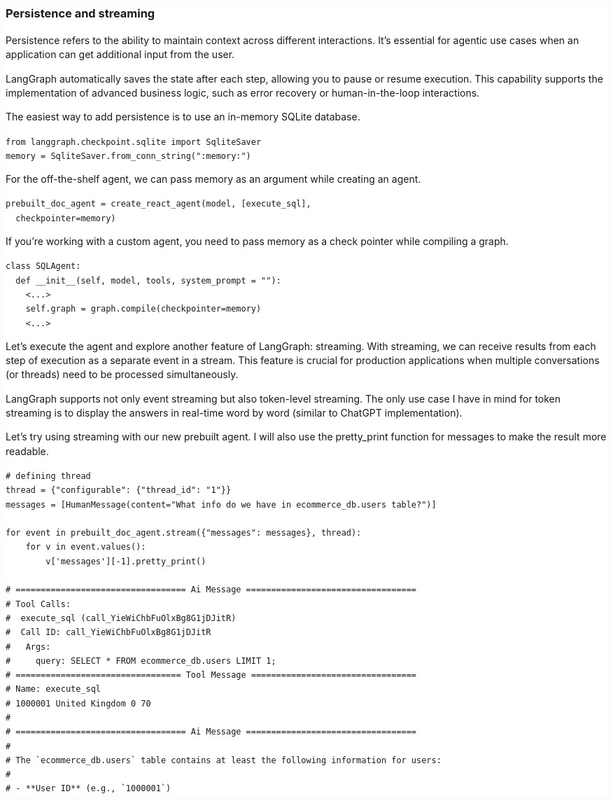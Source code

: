 ### Persistence and streaming

Persistence refers to the ability to maintain context across different interactions. It’s essential for agentic use cases when an application can get additional input from the user.

LangGraph automatically saves the state after each step, allowing you to pause or resume execution. This capability supports the implementation of advanced business logic, such as error recovery or human-in-the-loop interactions.

The easiest way to add persistence is to use an in-memory SQLite database.

```
from langgraph.checkpoint.sqlite import SqliteSaver
memory = SqliteSaver.from_conn_string(":memory:")
```

For the off-the-shelf agent, we can pass memory as an argument while creating an agent.

```
prebuilt_doc_agent = create_react_agent(model, [execute_sql], 
  checkpointer=memory)
```

If you’re working with a custom agent, you need to pass memory as a check pointer while compiling a graph.

```
class SQLAgent:
  def __init__(self, model, tools, system_prompt = ""):
    <...>
    self.graph = graph.compile(checkpointer=memory)
    <...>
```

Let’s execute the agent and explore another feature of LangGraph: streaming. With streaming, we can receive results from each step of execution as a separate event in a stream. This feature is crucial for production applications when multiple conversations (or threads) need to be processed simultaneously.

LangGraph supports not only event streaming but also token-level streaming. The only use case I have in mind for token streaming is to display the answers in real-time word by word (similar to ChatGPT implementation).

Let’s try using streaming with our new prebuilt agent. I will also use the pretty\_print function for messages to make the result more readable.

```
# defining thread
thread = {"configurable": {"thread_id": "1"}}
messages = [HumanMessage(content="What info do we have in ecommerce_db.users table?")]

for event in prebuilt_doc_agent.stream({"messages": messages}, thread):
    for v in event.values():
        v['messages'][-1].pretty_print()

# ================================== Ai Message ==================================
# Tool Calls:
#  execute_sql (call_YieWiChbFuOlxBg8G1jDJitR)
#  Call ID: call_YieWiChbFuOlxBg8G1jDJitR
#   Args:
#     query: SELECT * FROM ecommerce_db.users LIMIT 1;
# ================================= Tool Message =================================
# Name: execute_sql
# 1000001 United Kingdom 0 70
# 
# ================================== Ai Message ==================================
# 
# The `ecommerce_db.users` table contains at least the following information for users:
# 
# - **User ID** (e.g., `1000001`)
```